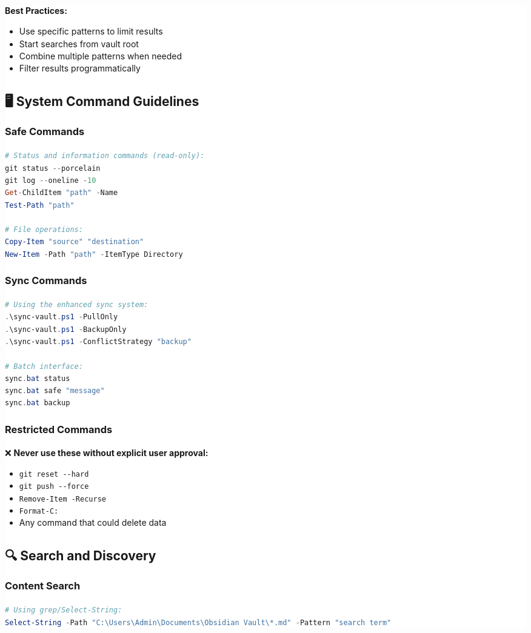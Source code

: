 **Best Practices:**
- Use specific patterns to limit results
- Start searches from vault root
- Combine multiple patterns when needed
- Filter results programmatically

## 🖥️ System Command Guidelines

### **Safe Commands**
```powershell
# Status and information commands (read-only):
git status --porcelain
git log --oneline -10
Get-ChildItem "path" -Name
Test-Path "path"

# File operations:
Copy-Item "source" "destination"
New-Item -Path "path" -ItemType Directory
```

### **Sync Commands**
```powershell
# Using the enhanced sync system:
.\sync-vault.ps1 -PullOnly
.\sync-vault.ps1 -BackupOnly
.\sync-vault.ps1 -ConflictStrategy "backup"

# Batch interface:
sync.bat status
sync.bat safe "message"
sync.bat backup
```

### **Restricted Commands**
❌ **Never use these without explicit user approval:**
- `git reset --hard`
- `git push --force`
- `Remove-Item -Recurse`
- `Format-C:`
- Any command that could delete data

## 🔍 Search and Discovery

### **Content Search**
```powershell
# Using grep/Select-String:
Select-String -Path "C:\Users\Admin\Documents\Obsidian Vault\*.md" -Pattern "search term"
```
